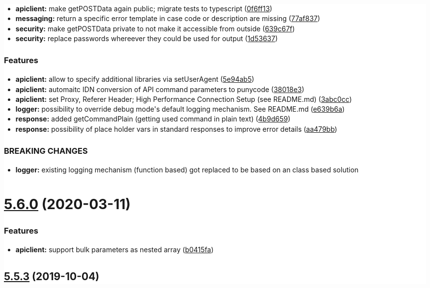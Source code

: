 - **apiclient:** make getPOSTData again public; migrate tests to typescript ([0f6ff13](https://github.com/centralnicgroup-opensource/rtldev-middleware-node-sdk/commit/0f6ff135fb0721d51801e8808c56c6b22ff3ca9c))
- **messaging:** return a specific error template in case code or description are missing ([77af837](https://github.com/centralnicgroup-opensource/rtldev-middleware-node-sdk/commit/77af8375f86a159e113fde21b0d4e877aca2ea98))
- **security:** make getPOSTData private to not make it accessible from outside ([639c67f](https://github.com/centralnicgroup-opensource/rtldev-middleware-node-sdk/commit/639c67ff4f8db9a58b61d2efb6f1e5f489b3114c))
- **security:** replace passwords whereever they could be used for output ([1d53637](https://github.com/centralnicgroup-opensource/rtldev-middleware-node-sdk/commit/1d5363777dda7f9be07dbbf9f5a4e3b44a830304))

### Features

- **apiclient:** allow to specify additional libraries via setUserAgent ([5e94ab5](https://github.com/centralnicgroup-opensource/rtldev-middleware-node-sdk/commit/5e94ab57fdaf9ee90c58fb97b2c2fd69c173e372))
- **apiclient:** automaitc IDN conversion of API command parameters to punycode ([38018e3](https://github.com/centralnicgroup-opensource/rtldev-middleware-node-sdk/commit/38018e358c273edcbfd1c622881a1106ae1690a3))
- **apiclient:** set Proxy, Referer Header; High Performance Connection Setup (see README.md) ([3abc0cc](https://github.com/centralnicgroup-opensource/rtldev-middleware-node-sdk/commit/3abc0ccf23c831639cdb3536ac986a03c3e675c0))
- **logger:** possibility to override debug mode's default logging mechanism. See README.md ([e639b6a](https://github.com/centralnicgroup-opensource/rtldev-middleware-node-sdk/commit/e639b6a3e8622f6ebd6378173c7184960378f8ef))
- **response:** added getCommandPlain (getting used command in plain text) ([4b9d659](https://github.com/centralnicgroup-opensource/rtldev-middleware-node-sdk/commit/4b9d659aa7b20b119c5670085f5005a6ce769dba))
- **response:** possibility of place holder vars in standard responses to improve error details ([aa479bb](https://github.com/centralnicgroup-opensource/rtldev-middleware-node-sdk/commit/aa479bb3149870c3872736c8c5191c6b2f3e4d66))

### BREAKING CHANGES

- **logger:** existing logging mechanism (function based) got replaced to be based on an class
  based solution

# [5.6.0](https://github.com/centralnicgroup-opensource/rtldev-middleware-node-sdk/compare/v5.5.3...v5.6.0) (2020-03-11)

### Features

- **apiclient:** support bulk parameters as nested array ([b0415fa](https://github.com/centralnicgroup-opensource/rtldev-middleware-node-sdk/commit/b0415fa36c9f9586e98598dc0d0e11164f5cea96))

## [5.5.3](https://github.com/centralnicgroup-opensource/rtldev-middleware-node-sdk/compare/v5.5.2...v5.5.3) (2019-10-04)
